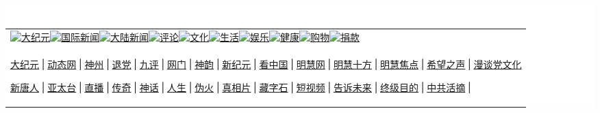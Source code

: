 <a name="1" id="1" target="_blank">&nbsp;</a> <span id="1">&nbsp;</span><table border="0"><tr><td colspan="2" VALIGN=TOP><a href="https://github.com/upuqsh2796/djy/blob/master/gb/nsc413.md#1"><img src="https://raw.githubusercontent.com/upuqsh2796/www/master/t/djy/1.jpg" title="大纪元"></a><a href="https://github.com/upuqsh2796/djy/blob/master/gb/n24hr.md#1"><img src="https://raw.githubusercontent.com/upuqsh2796/www/master/t/djy/3.jpg" title="国际新闻"></a><a href="https://github.com/upuqsh2796/djy/blob/master/gb/nsc413.md#1"><img src="https://raw.githubusercontent.com/upuqsh2796/www/master/t/djy/4.jpg" title="大陆新闻"></a><a href="https://github.com/upuqsh2796/djy/blob/master/gb/news392.md#1"><img src="https://raw.githubusercontent.com/upuqsh2796/www/master/t/djy/5.jpg" title="评论"></a><a href="https://github.com/upuqsh2796/djy/blob/master/gb/news2007.md#1"><img src="https://raw.githubusercontent.com/upuqsh2796/www/master/t/djy/6.jpg" title="文化"></a><a href="https://github.com/upuqsh2796/djy/blob/master/gb/news2008.md#1"><img src="https://raw.githubusercontent.com/upuqsh2796/www/master/t/djy/7.jpg" title="生活"></a><a href="https://github.com/upuqsh2796/djy/blob/master/gb/ncyule.md#1"><img src="https://raw.githubusercontent.com/upuqsh2796/www/master/t/djy/8.jpg" title="娱乐"></a><a href="https://github.com/upuqsh2796/djy/blob/master/gb/nsc1002.md#1"><img src="https://raw.githubusercontent.com/upuqsh2796/www/master/t/djy/9.jpg" title="健康"><a href="https://www.youlucky.com"><img src="https://raw.githubusercontent.com/upuqsh2796/www/master/t/djy/10.jpg" title="购物"></a><a href="https://donate.epochtimes.com/?utm_medium=epochtimes&utm_source=referral&utm_campaign=donate_button_djyarticleheader"><img src="https://raw.githubusercontent.com/upuqsh2796/www/master/t/djy/12.jpg" title="捐款"></a></td></tr><tr><td colspan="2" VALIGN=TOP><p><a href="https://fg.tz33.ga/hua/7" rel="nofollow">大纪元</a> | <a href="https://fg.tz33.ga/hua/513" rel="nofollow">动态网</a> | <a href="https://git.io/fjHpv" rel="nofollow">神州</a> | <a href="https://fg.tz33.ga/hua/8" rel="nofollow">退党</a> | <a href="https://git.io/fjHpU" rel="nofollow">九评</a> | <a href="https://git.io/fjHpT" rel="nofollow">网门</a> | <a href="https://fg.tz33.ga/hua/4" rel="nofollow">神韵</a> | <a href="https://git.io/fjHpI" rel="nofollow">新纪元</a> | <a href="https://fg.tz33.ga/hua/11" rel="nofollow">看中国</a> | <a href="https://fg.tz33.ga/hua/3" rel="nofollow">明慧网</a> | <a href="https://git.io/fjHpq" rel="nofollow">明慧十方</a> | <a href="https://git.io/fj9lQ" rel="nofollow">明慧焦点</a> | <a href="https://fg.tz33.ga/hua/9" rel="nofollow">希望之声</a> | <a href="https://git.io/fjHpY" rel="nofollow">漫谈党文化</a ></p><p><a href="https://fg.tz33.ga/hua/5" rel="nofollow">新唐人</a> | <a href="https://git.io/JervF" rel="nofollow">亚太台</a> | <a href="https://git.io/fjHpG" rel="nofollow">直播</a> | <a href="https://git.io/fj9lp" rel="nofollow">传奇</a> | <a href="https://git.io/fj9lX" rel="nofollow">神话</a> | <a href="https://git.io/fjHpZ" rel="nofollow">人生</a> | <a href="https://git.io/fjFNJ" rel="nofollow">伪火</a > | <a href="https://git.io/fjHpc" rel="nofollow">真相片</a> | <a href="https://git.io/fj9lK" rel="nofollow">藏字石</a> | <a href="https://git.io/fj9l5" rel="nofollow">短视频</a> | <a href="https://git.io/fjHpW" rel="nofollow">告诉未来</a > | <a href="https://git.io/fjHpl" rel="nofollow">终级目的</a> | <a href="https://git.io/fj9lM" rel="nofollow">中共活摘</a > |